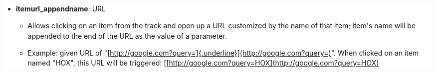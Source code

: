 -   **itemurl_appendname**: URL

    -   Allows clicking on an item from the track and open up a URL customized by the name of that item; item's name will be appended to the end of the URL as the value of a parameter.

    -   Example: given URL of "[http://google.com?query=]{.underline}](http://google.com?query=)". When clicked on an item named "HOX", this URL will be triggered: [[http://google.com?query=HOX](http://google.com?query=HOX)
